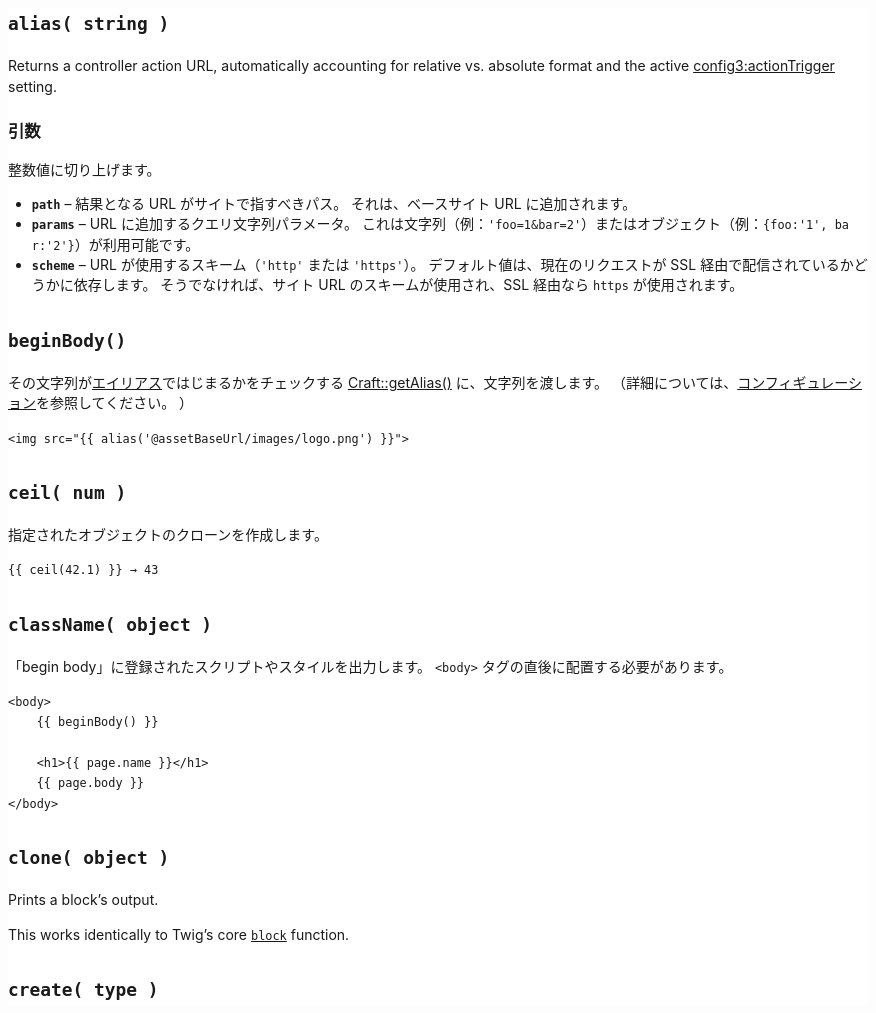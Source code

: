 ## `alias( string )`

Returns a controller action URL, automatically accounting for relative vs. absolute format and the active <config3:actionTrigger> setting.

### 引数

整数値に切り上げます。

- **`path`** – 結果となる URL がサイトで指すべきパス。 それは、ベースサイト URL に追加されます。
- **`params`** – URL に追加するクエリ文字列パラメータ。 これは文字列（例：`'foo=1&bar=2'`）またはオブジェクト（例：`{foo:'1', bar:'2'}`）が利用可能です。
- **`scheme`** – URL が使用するスキーム（`'http'` または `'https'`）。 デフォルト値は、現在のリクエストが SSL 経由で配信されているかどうかに依存します。 そうでなければ、サイト URL のスキームが使用され、SSL 経由なら `https` が使用されます。

## `beginBody()`

その文字列が[エイリアス](https://www.yiiframework.com/doc/guide/2.0/en/concept-aliases)ではじまるかをチェックする [Craft::getAlias()](yii2:yii\BaseYii::getAlias()) に、文字列を渡します。 （詳細については、[コンフィギュレーション](../config/README.md#aliases)を参照してください。 ）

```twig
<img src="{{ alias('@assetBaseUrl/images/logo.png') }}">
```

## `ceil( num )`

指定されたオブジェクトのクローンを作成します。

```twig
{{ ceil(42.1) }} → 43
```

## `className( object )`

「begin body」に登録されたスクリプトやスタイルを出力します。 `<body>` タグの直後に配置する必要があります。

```twig
<body>
    {{ beginBody() }}

    <h1>{{ page.name }}</h1>
    {{ page.body }}
</body>
```

## `clone( object )`

Prints a block’s output.

This works identically to Twig’s core [`block`](https://twig.symfony.com/doc/2.x/functions/block.html) function.

## `create( type )`
